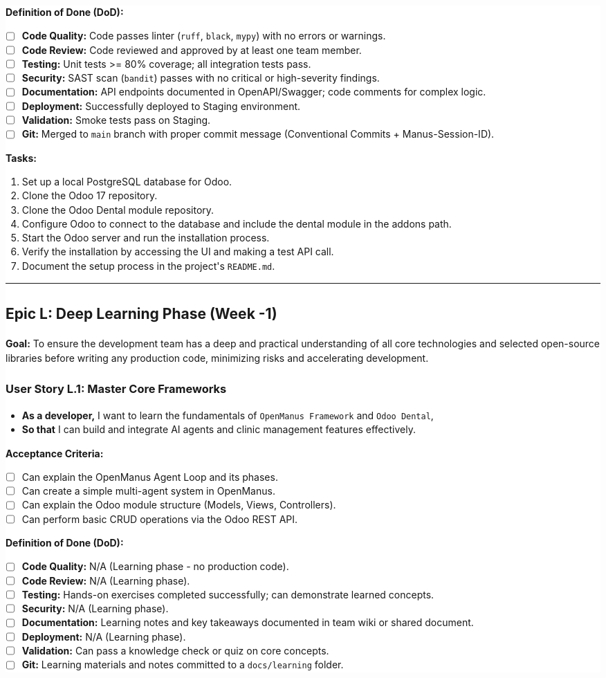 
**Definition of Done (DoD):**
- [ ] **Code Quality:** Code passes linter (`ruff`, `black`, `mypy`) with no errors or warnings.
- [ ] **Code Review:** Code reviewed and approved by at least one team member.
- [ ] **Testing:** Unit tests >= 80% coverage; all integration tests pass.
- [ ] **Security:** SAST scan (`bandit`) passes with no critical or high-severity findings.
- [ ] **Documentation:** API endpoints documented in OpenAPI/Swagger; code comments for complex logic.
- [ ] **Deployment:** Successfully deployed to Staging environment.
- [ ] **Validation:** Smoke tests pass on Staging.
- [ ] **Git:** Merged to `main` branch with proper commit message (Conventional Commits + Manus-Session-ID).

**Tasks:**
1.  Set up a local PostgreSQL database for Odoo.
2.  Clone the Odoo 17 repository.
3.  Clone the Odoo Dental module repository.
4.  Configure Odoo to connect to the database and include the dental module in the addons path.
5.  Start the Odoo server and run the installation process.
6.  Verify the installation by accessing the UI and making a test API call.
7.  Document the setup process in the project's `README.md`.



---

## Epic L: Deep Learning Phase (Week -1)

**Goal:** To ensure the development team has a deep and practical understanding of all core technologies and selected open-source libraries before writing any production code, minimizing risks and accelerating development.

### User Story L.1: Master Core Frameworks

*   **As a developer,** I want to learn the fundamentals of `OpenManus Framework` and `Odoo Dental`,
*   **So that** I can build and integrate AI agents and clinic management features effectively.

**Acceptance Criteria:**
*   [ ] Can explain the OpenManus Agent Loop and its phases.
*   [ ] Can create a simple multi-agent system in OpenManus.
*   [ ] Can explain the Odoo module structure (Models, Views, Controllers).
*   [ ] Can perform basic CRUD operations via the Odoo REST API.

**Definition of Done (DoD):**
- [ ] **Code Quality:** N/A (Learning phase - no production code).
- [ ] **Code Review:** N/A (Learning phase).
- [ ] **Testing:** Hands-on exercises completed successfully; can demonstrate learned concepts.
- [ ] **Security:** N/A (Learning phase).
- [ ] **Documentation:** Learning notes and key takeaways documented in team wiki or shared document.
- [ ] **Deployment:** N/A (Learning phase).
- [ ] **Validation:** Can pass a knowledge check or quiz on core concepts.
- [ ] **Git:** Learning materials and notes committed to a `docs/learning` folder.
